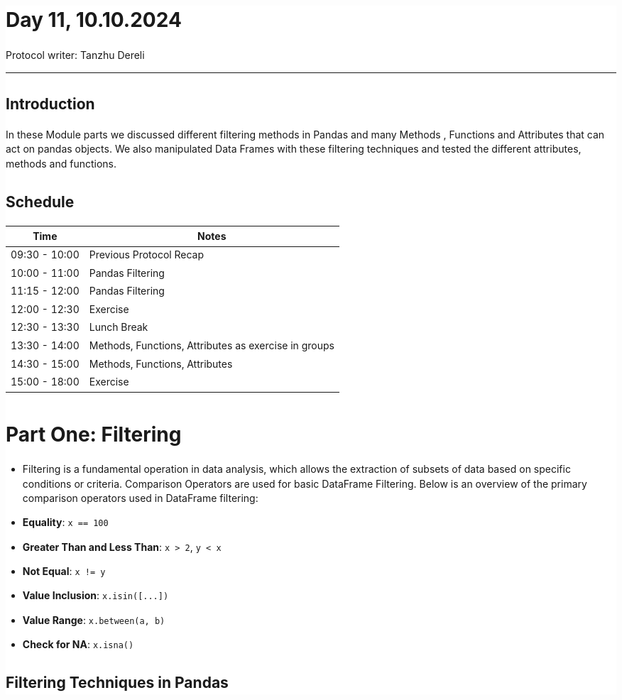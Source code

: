 # Day 11, 10.10.2024
Protocol writer: Tanzhu Dereli

---
## __Introduction__
In these Module parts we discussed different filtering methods in Pandas and many Methods , Functions and Attributes that can act on pandas objects.
We also manipulated Data Frames with these filtering techniques and tested the different attributes, methods and functions.

## __Schedule__ 
|Time|Notes|
|---|---|
|09:30 - 10:00|Previous Protocol Recap|
|10:00 - 11:00|Pandas Filtering|
|11:15 - 12:00|Pandas Filtering|
|12:00 - 12:30|Exercise|
|12:30 - 13:30|Lunch Break|   
|13:30 - 14:00|Methods, Functions, Attributes as exercise in groups|
|14:30 - 15:00|Methods, Functions, Attributes|
|15:00 - 18:00|Exercise| 


# __Part One: Filtering__ 
* Filtering is a fundamental operation in data analysis, which allows the extraction of subsets of data based on specific conditions or criteria.
Comparison Operators are used for basic DataFrame Filtering. Below is an overview of the primary comparison operators used in DataFrame filtering:


- **Equality**: `x == 100`

- **Greater Than and Less Than**: `x > 2`, `y < x` 

- **Not Equal**: `x != y`

- **Value Inclusion**: `x.isin([...])`

- **Value Range**: `x.between(a, b)`

- **Check for NA**: `x.isna()`



## __Filtering Techniques in Pandas__ 
